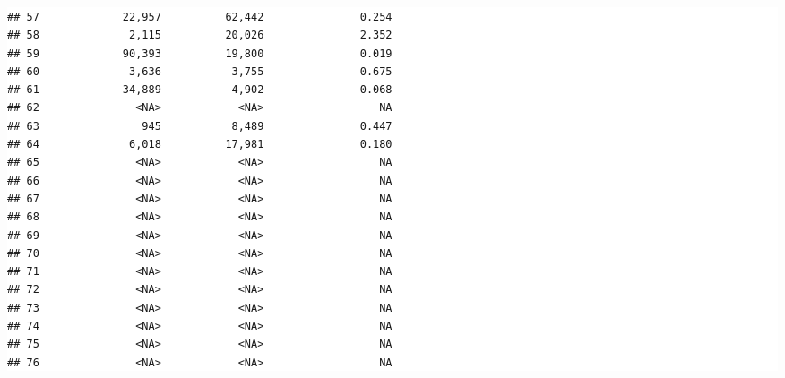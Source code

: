     ## 57             22,957          62,442               0.254
    ## 58              2,115          20,026               2.352
    ## 59             90,393          19,800               0.019
    ## 60              3,636           3,755               0.675
    ## 61             34,889           4,902               0.068
    ## 62               <NA>            <NA>                  NA
    ## 63                945           8,489               0.447
    ## 64              6,018          17,981               0.180
    ## 65               <NA>            <NA>                  NA
    ## 66               <NA>            <NA>                  NA
    ## 67               <NA>            <NA>                  NA
    ## 68               <NA>            <NA>                  NA
    ## 69               <NA>            <NA>                  NA
    ## 70               <NA>            <NA>                  NA
    ## 71               <NA>            <NA>                  NA
    ## 72               <NA>            <NA>                  NA
    ## 73               <NA>            <NA>                  NA
    ## 74               <NA>            <NA>                  NA
    ## 75               <NA>            <NA>                  NA
    ## 76               <NA>            <NA>                  NA